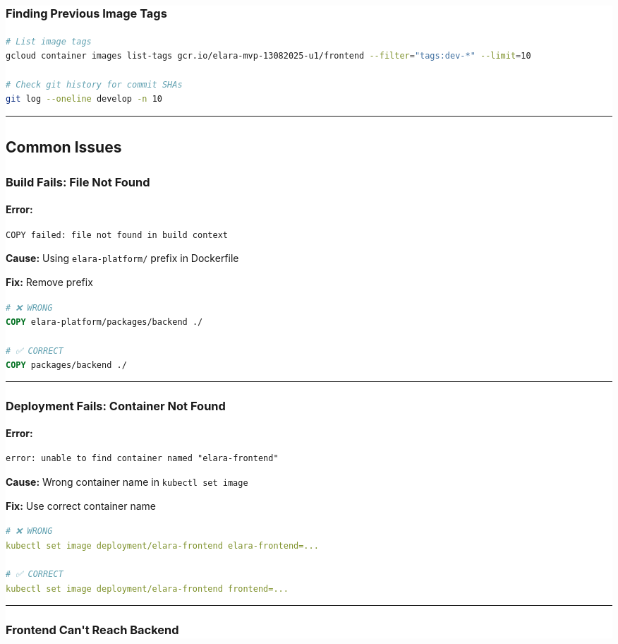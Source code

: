 ### Finding Previous Image Tags

```bash
# List image tags
gcloud container images list-tags gcr.io/elara-mvp-13082025-u1/frontend --filter="tags:dev-*" --limit=10

# Check git history for commit SHAs
git log --oneline develop -n 10
```

---

## Common Issues

### Build Fails: File Not Found

**Error:**
```
COPY failed: file not found in build context
```

**Cause:** Using `elara-platform/` prefix in Dockerfile

**Fix:** Remove prefix
```dockerfile
# ❌ WRONG
COPY elara-platform/packages/backend ./

# ✅ CORRECT
COPY packages/backend ./
```

---

### Deployment Fails: Container Not Found

**Error:**
```
error: unable to find container named "elara-frontend"
```

**Cause:** Wrong container name in `kubectl set image`

**Fix:** Use correct container name
```yaml
# ❌ WRONG
kubectl set image deployment/elara-frontend elara-frontend=...

# ✅ CORRECT
kubectl set image deployment/elara-frontend frontend=...
```

---

### Frontend Can't Reach Backend

